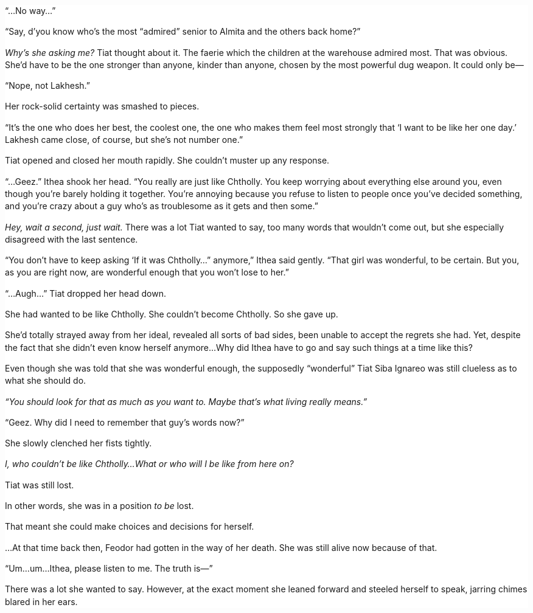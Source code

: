 “…No way…”

“Say, d’you know who’s the most “admired” senior to Almita and the others back home?”

<em>Why’s she asking me?</em> Tiat thought about it. The faerie which the children at the warehouse admired most. That was obvious. She’d have to be the one stronger than anyone, kinder than anyone, chosen by the most powerful dug weapon. It could only be—

“Nope, not Lakhesh.”

Her rock-solid certainty was smashed to pieces. 

“It’s the one who does her best, the coolest one, the one who makes them feel most strongly that ‘I want to be like her one day.’ Lakhesh came close, of course, but she’s not number one.”

Tiat opened and closed her mouth rapidly. She couldn’t muster up any response.

“…Geez.” Ithea shook her head. “You really are just like Chtholly. You keep worrying about everything else around you, even though you’re barely holding it together. You’re annoying because you refuse to listen to people once you’ve decided something, and you’re crazy about a guy who’s as troublesome as it gets and then some.”

<em>Hey, wait a second, just wait.</em> There was a lot Tiat wanted to say, too many words that wouldn’t come out, but she especially disagreed with the last sentence. 

“You don’t have to keep asking ‘If it was Chtholly…” anymore,” Ithea said gently. “That girl was wonderful, to be certain. But you, as you are right now, are wonderful enough that you won’t lose to her.”

“…Augh…” Tiat dropped her head down.

She had wanted to be like Chtholly. She couldn’t become Chtholly. So she gave up.

She’d totally strayed away from her ideal, revealed all sorts of bad sides, been unable to accept the regrets she had. Yet, despite the fact that she didn’t even know herself anymore…Why did Ithea have to go and say such things at a time like this?

Even though she was told that she was wonderful enough, the supposedly “wonderful” Tiat Siba Ignareo was still clueless as to what she should do.

<em>“You should look for that as much as you want to. Maybe that’s what living really means.”</em>

“Geez. Why did I need to remember that guy’s words now?”

She slowly clenched her fists tightly.

<em>I, who couldn’t be like Chtholly…What or who will I be like from here on?</em>

Tiat was still lost.

In other words, she was in a position <em>to be</em> lost.

That meant she could make choices and decisions for herself.

…At that time back then, Feodor had gotten in the way of her death. She was still alive now because of that.

“Um…um…Ithea, please listen to me. The truth is—”

There was a lot she wanted to say. However, at the exact moment she leaned forward and steeled herself to speak, jarring chimes blared in her ears.
